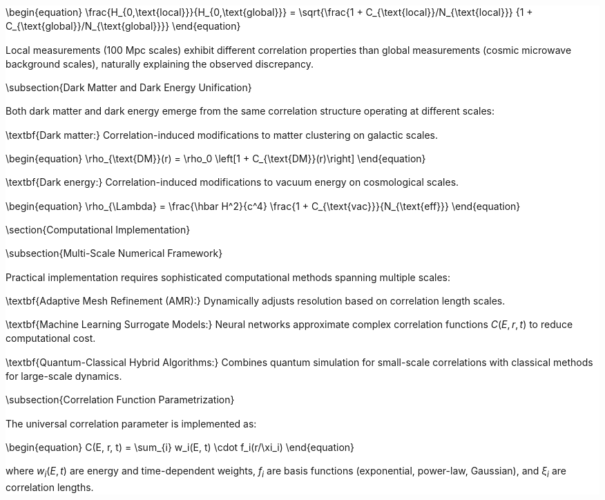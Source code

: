 \begin{equation}
\frac{H_{0,\text{local}}}{H_{0,\text{global}}} = 
\sqrt{\frac{1 + C_{\text{local}}/N_{\text{local}}}
{1 + C_{\text{global}}/N_{\text{global}}}}
\end{equation}

Local measurements (100 Mpc scales) exhibit different correlation 
properties than global measurements (cosmic microwave background 
scales), naturally explaining the observed discrepancy.

\subsection{Dark Matter and Dark Energy Unification}

Both dark matter and dark energy emerge from the same correlation 
structure operating at different scales:

\textbf{Dark matter:} Correlation-induced modifications to matter 
clustering on galactic scales.

\begin{equation}
\rho_{\text{DM}}(r) = \rho_0 \left[1 + C_{\text{DM}}(r)\right]
\end{equation}

\textbf{Dark energy:} Correlation-induced modifications to vacuum 
energy on cosmological scales.

\begin{equation}
\rho_{\Lambda} = \frac{\hbar H^2}{c^4} \frac{1 + C_{\text{vac}}}{N_{\text{eff}}}
\end{equation}

\section{Computational Implementation}

\subsection{Multi-Scale Numerical Framework}

Practical implementation requires sophisticated computational 
methods spanning multiple scales:

\textbf{Adaptive Mesh Refinement (AMR):} Dynamically adjusts 
resolution based on correlation length scales.

\textbf{Machine Learning Surrogate Models:} Neural networks 
approximate complex correlation functions $C(E, r, t)$ to 
reduce computational cost.

\textbf{Quantum-Classical Hybrid Algorithms:} Combines quantum 
simulation for small-scale correlations with classical methods 
for large-scale dynamics.

\subsection{Correlation Function Parametrization}

The universal correlation parameter is implemented as:

\begin{equation}
C(E, r, t) = \sum_{i} w_i(E, t) \cdot f_i(r/\xi_i)
\end{equation}

where $w_i(E, t)$ are energy and time-dependent weights, 
$f_i$ are basis functions (exponential, power-law, Gaussian), 
and $\xi_i$ are correlation lengths.
